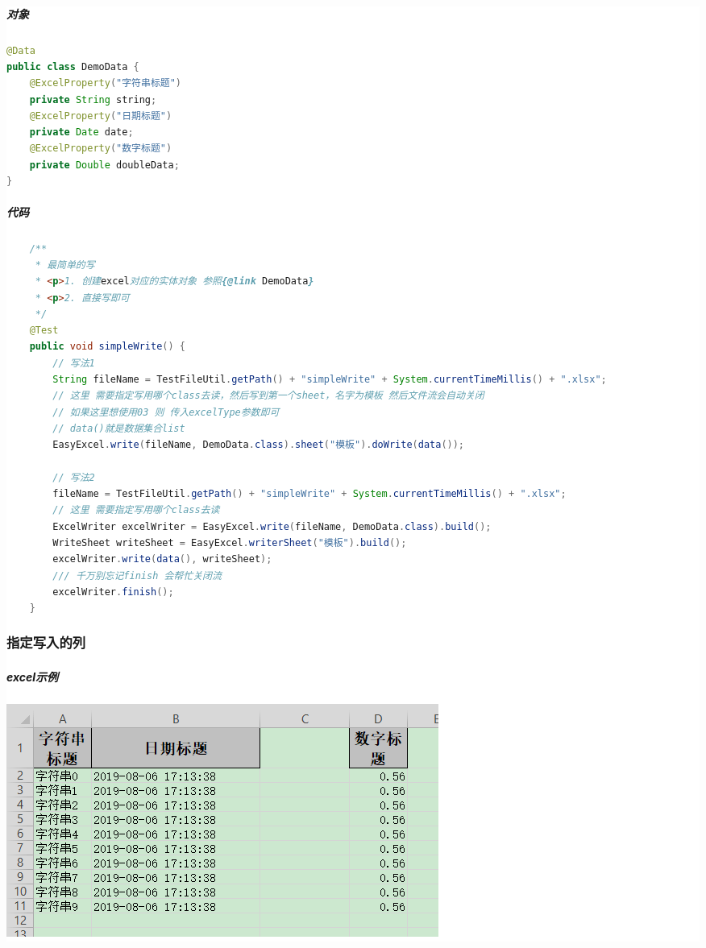 ##### 对象

```java
@Data
public class DemoData {
    @ExcelProperty("字符串标题")
    private String string;
    @ExcelProperty("日期标题")
    private Date date;
    @ExcelProperty("数字标题")
    private Double doubleData;
}
```

##### 代码

```java
    /**
     * 最简单的写
     * <p>1. 创建excel对应的实体对象 参照{@link DemoData}
     * <p>2. 直接写即可
     */
    @Test
    public void simpleWrite() {
        // 写法1
        String fileName = TestFileUtil.getPath() + "simpleWrite" + System.currentTimeMillis() + ".xlsx";
        // 这里 需要指定写用哪个class去读，然后写到第一个sheet，名字为模板 然后文件流会自动关闭
        // 如果这里想使用03 则 传入excelType参数即可
        // data()就是数据集合list
        EasyExcel.write(fileName, DemoData.class).sheet("模板").doWrite(data());

        // 写法2
        fileName = TestFileUtil.getPath() + "simpleWrite" + System.currentTimeMillis() + ".xlsx";
        // 这里 需要指定写用哪个class去读
        ExcelWriter excelWriter = EasyExcel.write(fileName, DemoData.class).build();
        WriteSheet writeSheet = EasyExcel.writerSheet("模板").build();
        excelWriter.write(data(), writeSheet);
        /// 千万别忘记finish 会帮忙关闭流
        excelWriter.finish();
    }
```

### 指定写入的列

##### excel示例

[![img](easyexcel.assets/indexWrite.png)](https://github.com/alibaba/easyexcel/blob/master/img/readme/quickstart/write/indexWrite.png)
